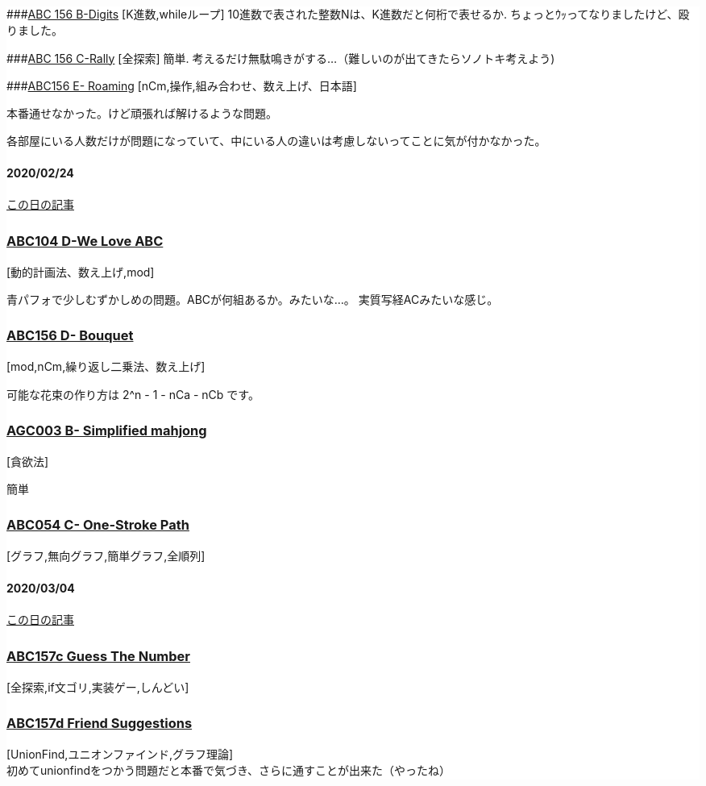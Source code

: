 ###[ABC 156 B-Digits](https://atcoder.jp/contests/abc156/tasks/abc156_b)
[K進数,whileループ]
10進数で表された整数Nは、K進数だと何桁で表せるか.
ちょっとｳｯってなりましたけど、殴りました。

###[ABC 156 C-Rally](https://atcoder.jp/contests/abc156/tasks/abc156_c)
[全探索]
簡単.
考えるだけ無駄鳴きがする…（難しいのが出てきたらソノトキ考えよう)

###[ABC156 E- Roaming](https://qiita.com/PlanetMeron/items/63ac58898541cbe81ada)
[nCm,操作,組み合わせ、数え上げ、日本語]

本番通せなかった。けど頑張れば解けるような問題。

各部屋にいる人数だけが問題になっていて、中にいる人の違いは考慮しないってことに気が付かなかった。

#### 2020/02/24
[この日の記事](https://iloveconviniboshi.hatenablog.com/entry/2020/02/24/115605)

### [ABC104 D-We Love ABC](https://atcoder.jp/contests/abc104/tasks/abc104_d)
[動的計画法、数え上げ,mod]

青パフォで少しむずかしめの問題。ABCが何組あるか。みたいな…。
実質写経ACみたいな感じ。

### [ABC156 D- Bouquet](https://atcoder.jp/contests/abc156/tasks/abc156_d)
[mod,nCm,繰り返し二乗法、数え上げ]

可能な花束の作り方は
 2^n - 1 -  nCa - nCb  です。

### [AGC003 B- Simplified mahjong](https://atcoder.jp/contests/agc003/tasks/agc003_b)
[貪欲法]

簡単

### [ABC054 C- One-Stroke Path](https://atcoder.jp/contests/abc054/tasks/abc054_c)
[グラフ,無向グラフ,簡単グラフ,全順列]

#### 2020/03/04
[この日の記事](https://iloveconviniboshi.hatenablog.com/entry/2020/03/04/205937)

### [ABC157c Guess The Number](https://atcoder.jp/contests/abc157/tasks/abc157_c)
[全探索,if文ゴリ,実装ゲー,しんどい]

### [ABC157d Friend Suggestions](https://atcoder.jp/contests/abc157/tasks/abc157_d)
[UnionFind,ユニオンファインド,グラフ理論]<br>
初めてunionfindをつかう問題だと本番で気づき、さらに通すことが出来た（やったね）
